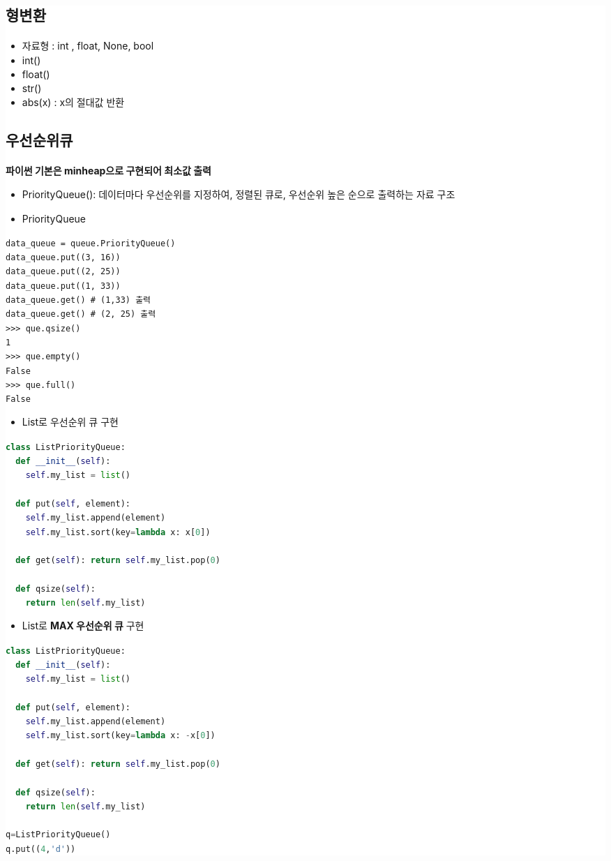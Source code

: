 
## 형변환

- 자료형 : int , float, None, bool
- int()
- float()
- str()
- abs(x) : x의 절대값 반환


## 우선순위큐
**파이썬 기본은 minheap으로 구현되어 최소값 출력**

- PriorityQueue(): 데이터마다 우선순위를 지정하여, 정렬된 큐로, 우선순위 높은 순으로 출력하는 자료 구조

- PriorityQueue
```
data_queue = queue.PriorityQueue()
data_queue.put((3, 16))
data_queue.put((2, 25))
data_queue.put((1, 33))
data_queue.get() # (1,33) 출력
data_queue.get() # (2, 25) 출력
>>> que.qsize()
1
>>> que.empty()
False
>>> que.full()
False
```


- List로 우선순위 큐 구현

```python
class ListPriorityQueue:
  def __init__(self):
    self.my_list = list()

  def put(self, element):
    self.my_list.append(element)
    self.my_list.sort(key=lambda x: x[0])

  def get(self): return self.my_list.pop(0)

  def qsize(self):
    return len(self.my_list)
```

- List로 **MAX 우선순위 큐** 구현


```python
class ListPriorityQueue:
  def __init__(self):
    self.my_list = list()

  def put(self, element):
    self.my_list.append(element)
    self.my_list.sort(key=lambda x: -x[0])

  def get(self): return self.my_list.pop(0)

  def qsize(self):
    return len(self.my_list)

q=ListPriorityQueue()
q.put((4,'d'))
```